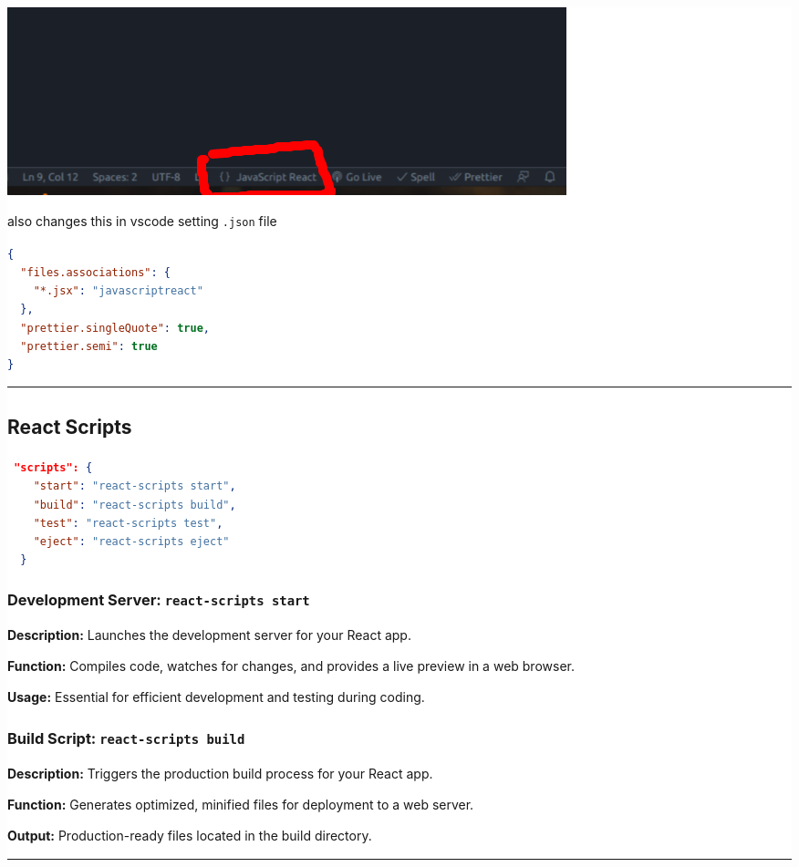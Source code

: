 <img src="1.png"/>

also changes this in vscode setting `.json` file

```JSON
{
  "files.associations": {
    "*.jsx": "javascriptreact"
  },
  "prettier.singleQuote": true,
  "prettier.semi": true
}
```

---

## React Scripts

```JSON
 "scripts": {
    "start": "react-scripts start",
    "build": "react-scripts build",
    "test": "react-scripts test",
    "eject": "react-scripts eject"
  }
```

### Development Server: `react-scripts start`

**Description:** Launches the development server for your React app.

**Function:** Compiles code, watches for changes, and provides a live preview in a web browser.

**Usage:** Essential for efficient development and testing during coding.

### Build Script: `react-scripts build`

**Description:** Triggers the production build process for your React app.

**Function:** Generates optimized, minified files for deployment to a web server.

**Output:** Production-ready files located in the build directory.

---
